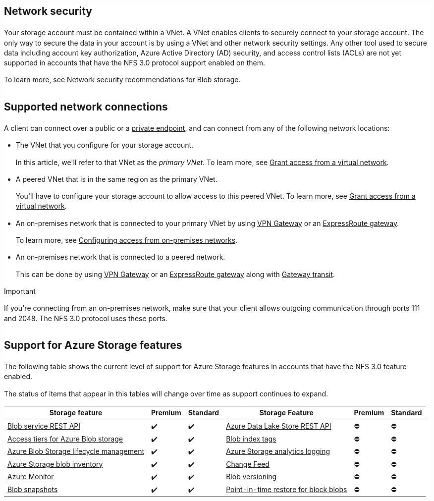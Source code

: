 ## Network security

Your storage account must be contained within a VNet. A VNet enables clients to securely connect to your storage account. The only way to secure the data in your account is by using a VNet and other network security settings. Any other tool used to secure data including account key authorization, Azure Active Directory (AD) security, and access control lists (ACLs) are not yet supported in accounts that have the NFS 3.0 protocol support enabled on them. 

To learn more, see [Network security recommendations for Blob storage](security-recommendations.md#networking).

## Supported network connections

A client can connect over a public or a [private endpoint](../common/storage-private-endpoints.md), and can connect from any of the following network locations:

- The VNet that you configure for your storage account. 

  In this article, we'll refer to that VNet as the *primary VNet*. To learn more, see [Grant access from a virtual network](../common/storage-network-security.md#grant-access-from-a-virtual-network).

- A peered VNet that is in the same region as the primary VNet.

  You'll have to configure your storage account to allow access to this peered VNet. To learn more, see [Grant access from a virtual network](../common/storage-network-security.md#grant-access-from-a-virtual-network).

- An on-premises network that is connected to your primary VNet by using [VPN Gateway](../../vpn-gateway/vpn-gateway-about-vpngateways.md) or an [ExpressRoute gateway](../../expressroute/expressroute-howto-add-gateway-portal-resource-manager.md). 

  To learn more, see [Configuring access from on-premises networks](../common/storage-network-security.md#configuring-access-from-on-premises-networks).

- An on-premises network that is connected to a peered network.

  This can be done by using [VPN Gateway](../../vpn-gateway/vpn-gateway-about-vpngateways.md) or an [ExpressRoute gateway](../../expressroute/expressroute-howto-add-gateway-portal-resource-manager.md) along with [Gateway transit](/azure/architecture/reference-architectures/hybrid-networking/vnet-peering#gateway-transit). 

> [!IMPORTANT]
> If you're connecting from an on-premises network, make sure that your client allows outgoing communication through ports 111 and 2048. The NFS 3.0 protocol uses these ports.

<a id="azure-storage-features-not-yet-supported"></a>

## Support for Azure Storage features

The following table shows the current level of support for Azure Storage features in accounts that have the NFS 3.0 feature enabled. 

The status of items that appear in this tables will change over time as support continues to expand.

| Storage feature | Premium | Standard |Storage Feature | Premium | Standard |
|-----------------|---------|----------|----------------|---------|----------|
| [Blob service REST API](/rest/api/storageservices/blob-service-rest-api)	| ✔️ | 	✔️ | [Azure Data Lake Store REST API](/rest/api/storageservices/data-lake-storage-gen2) | ⛔ | 	⛔ |
| [Access tiers for Azure Blob storage](storage-blob-storage-tiers.md) |	✔️ | 	✔️ | [Blob index tags](storage-blob-index-how-to.md) |	⛔ | ⛔ |
| [Azure Blob Storage lifecycle management](storage-lifecycle-management-concepts.md) | ✔️  |	✔️ | [Azure Storage analytics logging](../common/storage-analytics-logging.md?toc=/azure/storage/blobs/toc.json) | ⛔ |	⛔ |
|  [Azure Storage blob inventory](blob-inventory.md) |	✔️  |	✔️ | [Change Feed](storage-blob-change-feed.md) |	⛔ |	⛔ |
| [Azure Monitor](monitor-blob-storage.md) |	✔️ |	✔️ | [Blob versioning](versioning-enable.md) | ⛔ |	⛔ |
| [Blob snapshots](snapshots-overview.md) |	✔️  |	✔️ | [Point-in-time restore for block blobs](point-in-time-restore-overview.md) | ⛔ |	⛔ |